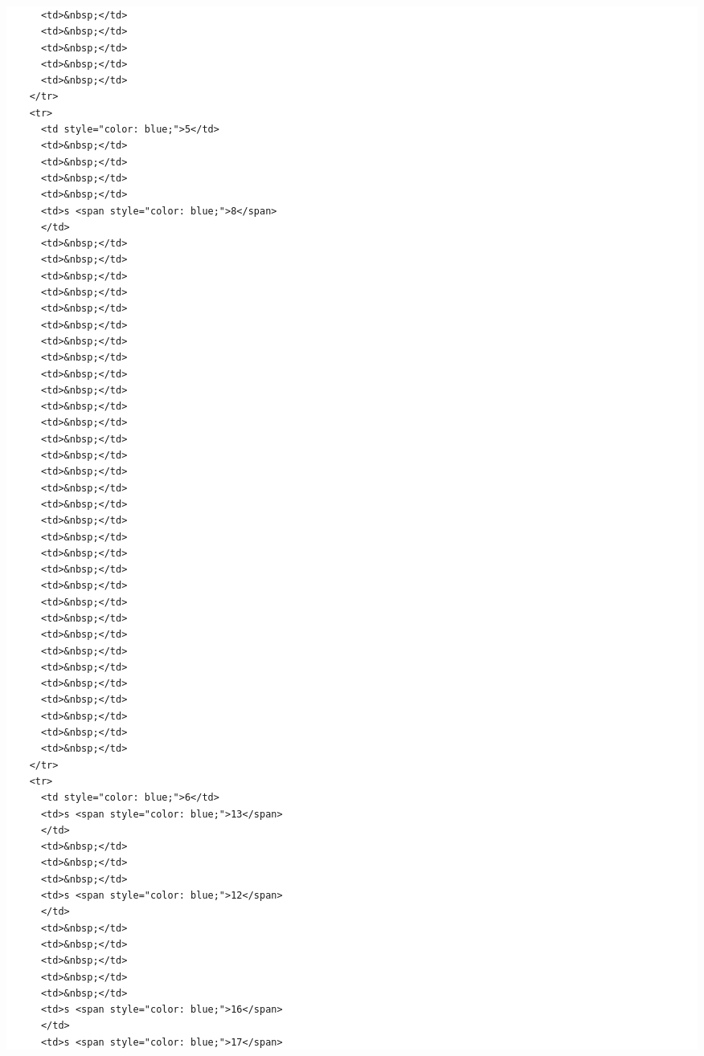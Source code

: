           <td>&nbsp;</td>
          <td>&nbsp;</td>
          <td>&nbsp;</td>
          <td>&nbsp;</td>
          <td>&nbsp;</td>
        </tr>
        <tr>
          <td style="color: blue;">5</td>
          <td>&nbsp;</td>
          <td>&nbsp;</td>
          <td>&nbsp;</td>
          <td>&nbsp;</td>
          <td>s <span style="color: blue;">8</span>
          </td>
          <td>&nbsp;</td>
          <td>&nbsp;</td>
          <td>&nbsp;</td>
          <td>&nbsp;</td>
          <td>&nbsp;</td>
          <td>&nbsp;</td>
          <td>&nbsp;</td>
          <td>&nbsp;</td>
          <td>&nbsp;</td>
          <td>&nbsp;</td>
          <td>&nbsp;</td>
          <td>&nbsp;</td>
          <td>&nbsp;</td>
          <td>&nbsp;</td>
          <td>&nbsp;</td>
          <td>&nbsp;</td>
          <td>&nbsp;</td>
          <td>&nbsp;</td>
          <td>&nbsp;</td>
          <td>&nbsp;</td>
          <td>&nbsp;</td>
          <td>&nbsp;</td>
          <td>&nbsp;</td>
          <td>&nbsp;</td>
          <td>&nbsp;</td>
          <td>&nbsp;</td>
          <td>&nbsp;</td>
          <td>&nbsp;</td>
          <td>&nbsp;</td>
          <td>&nbsp;</td>
          <td>&nbsp;</td>
          <td>&nbsp;</td>
        </tr>
        <tr>
          <td style="color: blue;">6</td>
          <td>s <span style="color: blue;">13</span>
          </td>
          <td>&nbsp;</td>
          <td>&nbsp;</td>
          <td>&nbsp;</td>
          <td>s <span style="color: blue;">12</span>
          </td>
          <td>&nbsp;</td>
          <td>&nbsp;</td>
          <td>&nbsp;</td>
          <td>&nbsp;</td>
          <td>&nbsp;</td>
          <td>s <span style="color: blue;">16</span>
          </td>
          <td>s <span style="color: blue;">17</span>